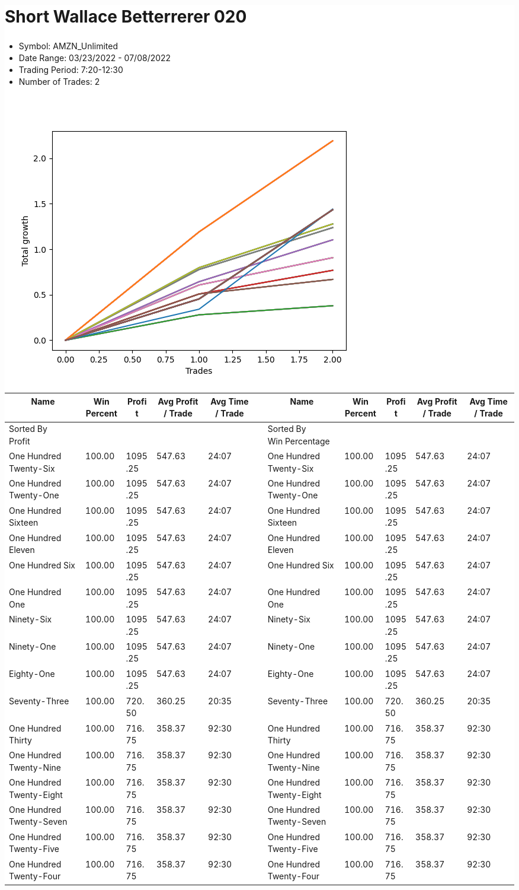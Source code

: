 # Short Wallace Betterrerer 020 
- Symbol: AMZN_Unlimited
- Date Range: 03/23/2022 - 07/08/2022
- Trading Period: 7:20-12:30
- Number of Trades: 2

![Plot](ShortWallace_020AMZN_Unlimited.png)

| Name | Win Percent | Profit | Avg Profit / Trade | Avg Time / Trade |      | Name | Win Percent | Profit | Avg Profit / Trade | Avg Time / Trade |
| ---- | ----------- | ------ | ------------------ | ---------------- | ---- | ---- | ----------- | ------ | ------------------ | ---------------- |
| Sorted By <br> Profit | | | | | | Sorted By <br> Win Percentage ||||
| One Hundred Twenty-Six | 100.00 | 1095.25 | 547.63 | 24:07 |     | One Hundred Twenty-Six | 100.00 | 1095.25 | 547.63 | 24:07 |
| One Hundred Twenty-One | 100.00 | 1095.25 | 547.63 | 24:07 |     | One Hundred Twenty-One | 100.00 | 1095.25 | 547.63 | 24:07 |
| One Hundred Sixteen | 100.00 | 1095.25 | 547.63 | 24:07 |     | One Hundred Sixteen | 100.00 | 1095.25 | 547.63 | 24:07 |
| One Hundred Eleven | 100.00 | 1095.25 | 547.63 | 24:07 |     | One Hundred Eleven | 100.00 | 1095.25 | 547.63 | 24:07 |
| One Hundred Six | 100.00 | 1095.25 | 547.63 | 24:07 |     | One Hundred Six | 100.00 | 1095.25 | 547.63 | 24:07 |
| One Hundred One | 100.00 | 1095.25 | 547.63 | 24:07 |     | One Hundred One | 100.00 | 1095.25 | 547.63 | 24:07 |
| Ninety-Six | 100.00 | 1095.25 | 547.63 | 24:07 |     | Ninety-Six | 100.00 | 1095.25 | 547.63 | 24:07 |
| Ninety-One | 100.00 | 1095.25 | 547.63 | 24:07 |     | Ninety-One | 100.00 | 1095.25 | 547.63 | 24:07 |
| Eighty-One | 100.00 | 1095.25 | 547.63 | 24:07 |     | Eighty-One | 100.00 | 1095.25 | 547.63 | 24:07 |
| Seventy-Three | 100.00 | 720.50 | 360.25 | 20:35 |     | Seventy-Three | 100.00 | 720.50 | 360.25 | 20:35 |
| One Hundred Thirty | 100.00 | 716.75 | 358.37 | 92:30 |     | One Hundred Thirty | 100.00 | 716.75 | 358.37 | 92:30 |
| One Hundred Twenty-Nine | 100.00 | 716.75 | 358.37 | 92:30 |     | One Hundred Twenty-Nine | 100.00 | 716.75 | 358.37 | 92:30 |
| One Hundred Twenty-Eight | 100.00 | 716.75 | 358.37 | 92:30 |     | One Hundred Twenty-Eight | 100.00 | 716.75 | 358.37 | 92:30 |
| One Hundred Twenty-Seven | 100.00 | 716.75 | 358.37 | 92:30 |     | One Hundred Twenty-Seven | 100.00 | 716.75 | 358.37 | 92:30 |
| One Hundred Twenty-Five | 100.00 | 716.75 | 358.37 | 92:30 |     | One Hundred Twenty-Five | 100.00 | 716.75 | 358.37 | 92:30 |
| One Hundred Twenty-Four | 100.00 | 716.75 | 358.37 | 92:30 |     | One Hundred Twenty-Four | 100.00 | 716.75 | 358.37 | 92:30 |